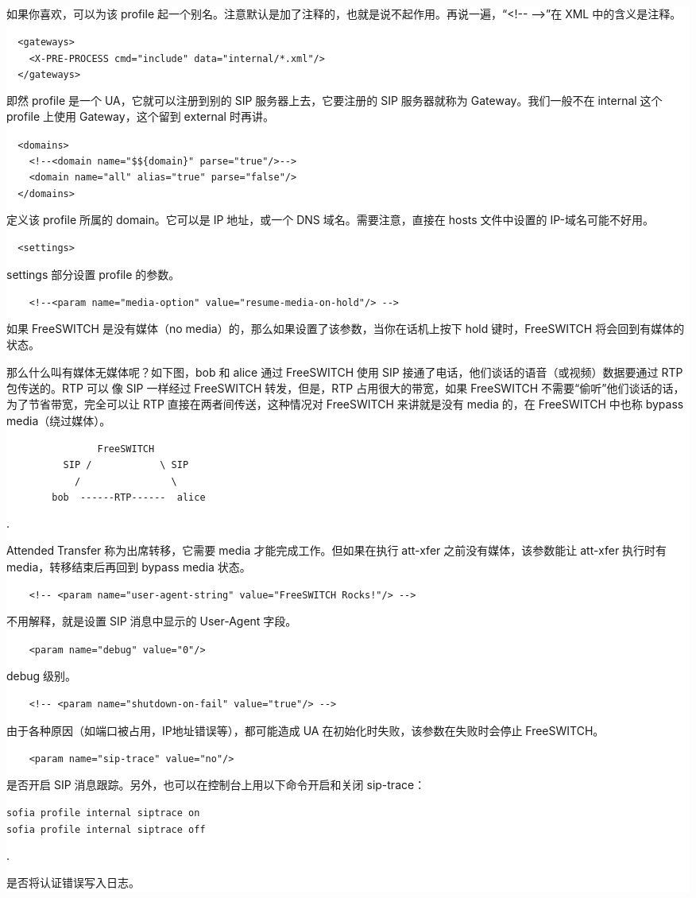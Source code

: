 如果你喜欢，可以为该 profile 起一个别名。注意默认是加了注释的，也就是说不起作用。再说一遍，“\<!\-\-  \-\-\>”在 XML 中的含义是注释。

	  <gateways>
	    <X-PRE-PROCESS cmd="include" data="internal/*.xml"/>
	  </gateways>

即然 profile 是一个 UA，它就可以注册到别的 SIP 服务器上去，它要注册的 SIP 服务器就称为 Gateway。我们一般不在 internal 这个 profile 上使用 Gateway，这个留到 external 时再讲。

	  <domains>
	    <!--<domain name="$${domain}" parse="true"/>-->
	    <domain name="all" alias="true" parse="false"/> 
	  </domains>

定义该 profile 所属的 domain。它可以是 IP 地址，或一个 DNS 域名。需要注意，直接在 hosts 文件中设置的 IP-域名可能不好用。
  
	  <settings>

settings 部分设置 profile 的参数。

	    <!--<param name="media-option" value="resume-media-on-hold"/> -->
	
如果 FreeSWITCH 是没有媒体（no media）的，那么如果设置了该参数，当你在话机上按下 hold 键时，FreeSWITCH 将会回到有媒体的状态。

那么什么叫有媒体无媒体呢？如下图，bob 和 alice 通过 FreeSWITCH 使用 SIP 接通了电话，他们谈话的语音（或视频）数据要通过 RTP 包传送的。RTP 可以 像 SIP 一样经过 FreeSWITCH 转发，但是，RTP 占用很大的带宽，如果 FreeSWITCH 不需要“偷听”他们谈话的话，为了节省带宽，完全可以让 RTP 直接在两者间传送，这种情况对 FreeSWITCH 来讲就是没有 media 的，在 FreeSWITCH 中也称 bypass media（绕过媒体）。


                    FreeSWITCH
              SIP /            \ SIP
                /                \
            bob  ------RTP------  alice
.
	    <!--<param name="media-option" value="bypass-media-after-att-xfer"/>-->

Attended Transfer 称为出席转移，它需要 media 才能完成工作。但如果在执行 att-xfer 之前没有媒体，该参数能让 att-xfer 执行时有 media，转移结束后再回到 bypass media 状态。

	    <!-- <param name="user-agent-string" value="FreeSWITCH Rocks!"/> -->

不用解释，就是设置 SIP 消息中显示的 User-Agent 字段。

	    <param name="debug" value="0"/>

debug 级别。

		<!-- <param name="shutdown-on-fail" value="true"/> -->

由于各种原因（如端口被占用，IP地址错误等），都可能造成 UA 在初始化时失败，该参数在失败时会停止 FreeSWITCH。

	    <param name="sip-trace" value="no"/>

是否开启 SIP 消息跟踪。另外，也可以在控制台上用以下命令开启和关闭 sip-trace：

	sofia profile internal siptrace on
	sofia profile internal siptrace off
.
	    <param name="log-auth-failures" value="true"/>

是否将认证错误写入日志。
	
